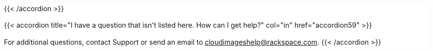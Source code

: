 {{< /accordion >}}

{{< accordion title="I have a question that isn't listed here. How can I get help?" col="in" href="accordion59" >}}

For additional questions, contact Support or send an email to
[cloudimageshelp@rackspace.com](mailto:cloudimageshelp@rackspace.com).
{{< /accordion >}}